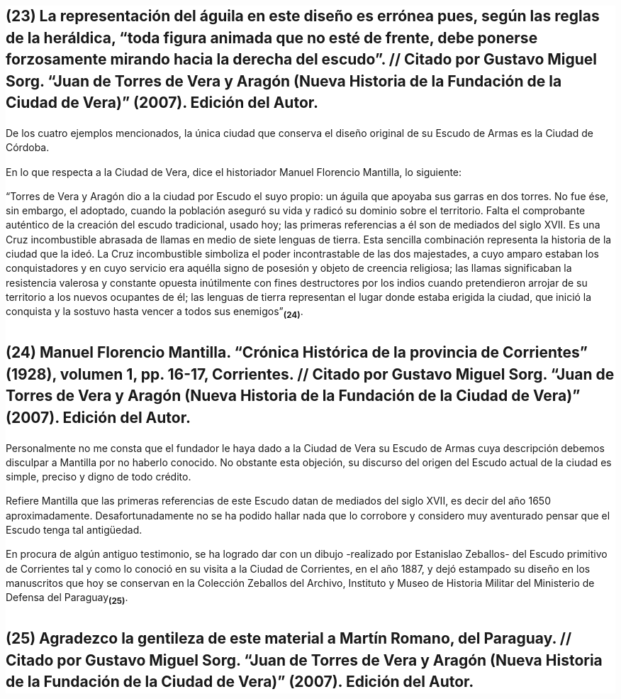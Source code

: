 ## **(23)** La representación del águila en este diseño es errónea pues, según las reglas de la heráldica, “toda figura animada que no esté de frente, debe ponerse forzosamente mirando hacia la derecha del escudo”. // Citado por Gustavo Miguel Sorg. “Juan de Torres de Vera y Aragón (Nueva Historia de la Fundación de la Ciudad de Vera)” (2007). Edición del Autor.

De los cuatro ejemplos mencionados, la única ciudad que conserva el diseño original de su Escudo de Armas es la Ciudad de Córdoba.

En lo que respecta a la Ciudad de Vera, dice el historiador Manuel Florencio Mantilla, lo siguiente:

“Torres de Vera y Aragón dio a la ciudad por Escudo el suyo propio: un águila que apoyaba sus garras en dos torres. No fue ése, sin embargo, el adoptado, cuando la población aseguró su vida y radicó su dominio sobre el territorio. Falta el comprobante auténtico de la creación del escudo tradicional, usado hoy; las primeras referencias a él son de mediados del siglo XVII. Es una Cruz incombustible abrasada de llamas en medio de siete lenguas de tierra. Esta sencilla combinación representa la historia de la ciudad que la ideó. La Cruz incombustible simboliza el poder incontrastable de las dos majestades, a cuyo amparo estaban los conquistadores y en cuyo servicio era aquélla signo de posesión y objeto de creencia religiosa; las llamas significaban la resistencia valerosa y constante opuesta inútilmente con fines destructores por los indios cuando pretendieron arrojar de su territorio a los nuevos ocupantes de él; las lenguas de tierra representan el lugar donde estaba erigida la ciudad, que inició la conquista y la sostuvo hasta vencer a todos sus enemigos”<sub><strong>(24)</strong></sub>.

## **(24)** Manuel Florencio Mantilla. “Crónica Histórica de la provincia de Corrientes” (1928), volumen 1, pp. 16-17, Corrientes. // Citado por Gustavo Miguel Sorg. “Juan de Torres de Vera y Aragón (Nueva Historia de la Fundación de la Ciudad de Vera)” (2007). Edición del Autor.

Personalmente no me consta que el fundador le haya dado a la Ciudad de Vera su Escudo de Armas cuya descripción debemos disculpar a Mantilla por no haberlo conocido. No obstante esta objeción, su discurso del origen del Escudo actual de la ciudad es simple, preciso y digno de todo crédito.

Refiere Mantilla que las primeras referencias de este Escudo datan de mediados del siglo XVII, es decir del año 1650 aproximadamente. Desafortunadamente no se ha podido hallar nada que lo corrobore y considero muy aventurado pensar que el Escudo tenga tal antigüedad.

En procura de algún antiguo testimonio, se ha logrado dar con un dibujo -realizado por Estanislao Zeballos- del Escudo primitivo de Corrientes tal y como lo conoció en su visita a la Ciudad de Corrientes, en el año 1887, y dejó estampado su diseño en los manuscritos que hoy se conservan en la Colección Zeballos del Archivo, Instituto y Museo de Historia Militar del Ministerio de Defensa del Paraguay<sub><strong>(25)</strong></sub>.

## **(25)** Agradezco la gentileza de este material a Martín Romano, del Paraguay. // Citado por Gustavo Miguel Sorg. “Juan de Torres de Vera y Aragón (Nueva Historia de la Fundación de la Ciudad de Vera)” (2007). Edición del Autor.
